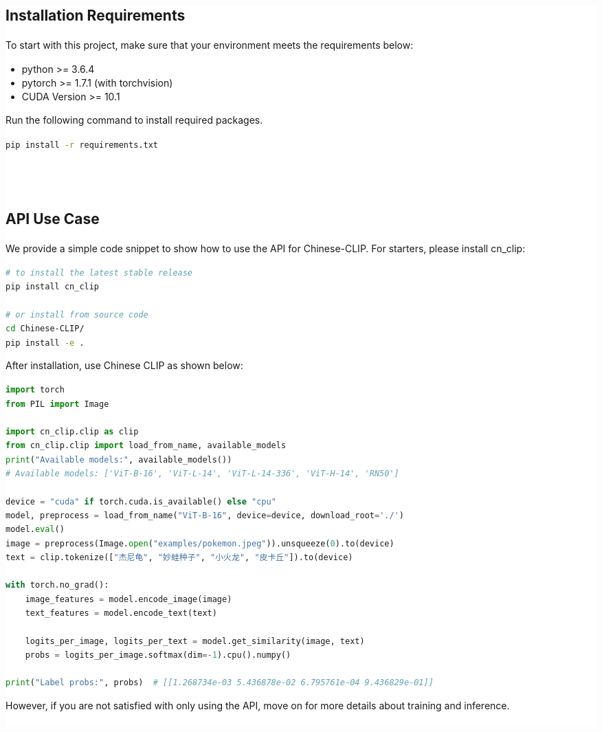 
## Installation Requirements
To start with this project, make sure that your environment meets the requirements below:

* python >= 3.6.4
* pytorch >= 1.7.1 (with torchvision)
* CUDA Version >= 10.1

Run the following command to install required packages.

```bash
pip install -r requirements.txt
```
<br><br>

## API Use Case
We provide a simple code snippet to show how to use the API for Chinese-CLIP. For starters, please install cn_clip:
```bash
# to install the latest stable release
pip install cn_clip

# or install from source code
cd Chinese-CLIP/
pip install -e .
```
After installation, use Chinese CLIP as shown below:
```python
import torch 
from PIL import Image

import cn_clip.clip as clip
from cn_clip.clip import load_from_name, available_models
print("Available models:", available_models())  
# Available models: ['ViT-B-16', 'ViT-L-14', 'ViT-L-14-336', 'ViT-H-14', 'RN50']

device = "cuda" if torch.cuda.is_available() else "cpu"
model, preprocess = load_from_name("ViT-B-16", device=device, download_root='./')
model.eval()
image = preprocess(Image.open("examples/pokemon.jpeg")).unsqueeze(0).to(device)
text = clip.tokenize(["杰尼龟", "妙蛙种子", "小火龙", "皮卡丘"]).to(device)

with torch.no_grad():
    image_features = model.encode_image(image)
    text_features = model.encode_text(text)

    logits_per_image, logits_per_text = model.get_similarity(image, text)
    probs = logits_per_image.softmax(dim=-1).cpu().numpy()

print("Label probs:", probs)  # [[1.268734e-03 5.436878e-02 6.795761e-04 9.436829e-01]]
```

However, if you are not satisfied with only using the API, move on for more details about training and inference. 
<br><br>
